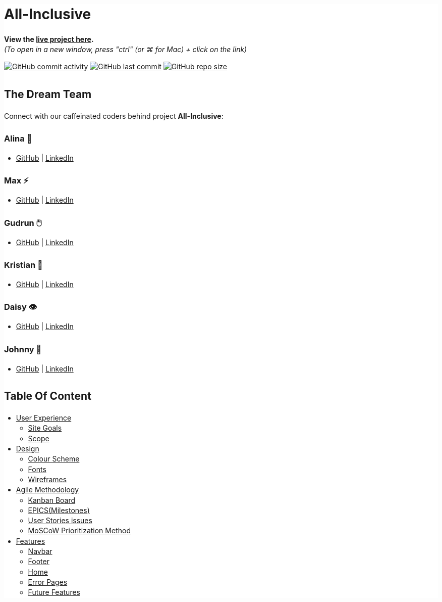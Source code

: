 # All-Inclusive
**View the [live project here](https://johnnysontrinh.github.io/all-inclusive/index.html).**<br>
*(To open in a new window, press "ctrl" (or ⌘ for Mac) + click on the link)*

[![GitHub commit activity](https://img.shields.io/github/commit-activity/t/JohnnySonTrinh/all-inclusive)](https://github.com/JohnnySonTrinh/all-inclusive/commits/main)
[![GitHub last commit](https://img.shields.io/github/last-commit/JohnnySonTrinh/all-inclusive)](https://github.com/JohnnySonTrinh/all-inclusive/commits/main)
[![GitHub repo size](https://img.shields.io/github/repo-size/JohnnySonTrinh/all-inclusive)](https://github.com/JohnnySonTrinh/all-inclusive)

## The Dream Team

Connect with our caffeinated coders behind project **All-Inclusive**:

### Alina 🧠

- [GitHub](https://github.com/TeodoraAlina) | [LinkedIn](https://www.linkedin.com/in/alina-teodora-brinzac/)

### Max ⚡

- [GitHub](https://github.com/d0bledore) | [LinkedIn](https://www.linkedin.com/)

### Gudrun 🖱️

- [GitHub](http://github.com/g-omarsdottir) | [LinkedIn](http://linkedin.com/in/gudrun-omarsdottir/)

### Kristian 🔗

- [GitHub](https://github.com/KC-85) | [LinkedIn](https://www.linkedin.com/in/kristian-cross-4976622b7/)

### Daisy 👁️

- [GitHub](https://github.com/Dee-McG) | [LinkedIn](https://www.linkedin.com/in/mcgirr-daisy/)

### Johnny 🐛

- [GitHub](https://github.com/JohnnySonTrinh) | [LinkedIn](https://www.linkedin.com/in/johnny-trinh-dev/)


## Table Of Content

- [User Experience](#)
  - [Site Goals](#)
  - [Scope](#)
- [Design](#)
  - [Colour Scheme](#)
  - [Fonts](#)
  - [Wireframes](#)
- [Agile Methodology](#)
    - [Kanban Board](#)
    - [EPICS(Milestones)](#to-do)
    - [User Stories issues](#to-do)
    - [ MoSCoW Prioritization Method](#)
- [Features](#)
  - [Navbar](#)
  - [Footer](#)
  - [Home](#)
  - [Error Pages](#)
  - [Future Features](#)